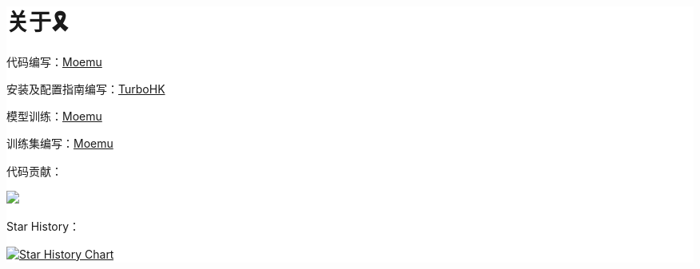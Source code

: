 # 关于🎗️

代码编写：[Moemu](https://github.com/Moemu)

安装及配置指南编写：[TurboHK](https://github.com/TurboHK)

模型训练：[Moemu](https://github.com/Moemu)

训练集编写：[Moemu](https://github.com/Moemu)

代码贡献：

<a href="https://github.com/eryajf/Moemu/Muice-Chatbot/contributors">
  <img src="https://contrib.rocks/image?repo=Moemu/Muice-Chatbot" />
</a>

Star History：

[![Star History Chart](https://api.star-history.com/svg?repos=Moemu/Muice-Chatbot&type=Date)](https://star-history.com/#Moemu/Muice-Chatbot&Date)

